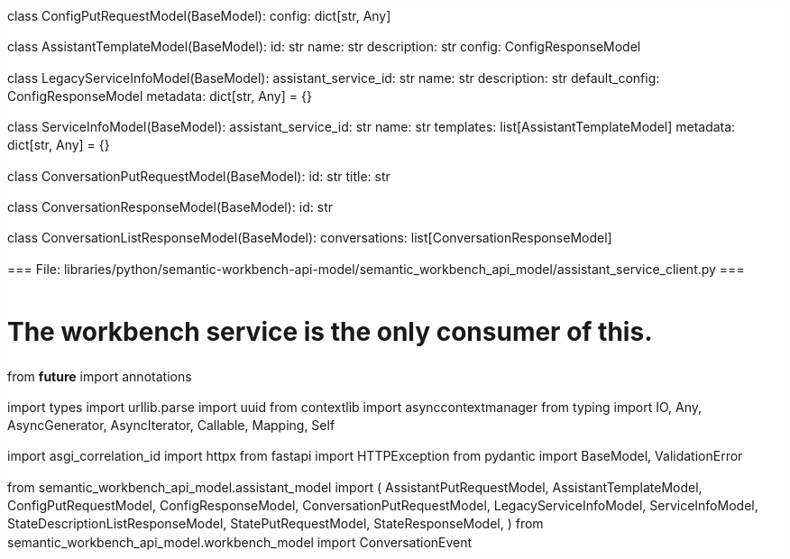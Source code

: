 
class ConfigPutRequestModel(BaseModel):
    config: dict[str, Any]


class AssistantTemplateModel(BaseModel):
    id: str
    name: str
    description: str
    config: ConfigResponseModel


class LegacyServiceInfoModel(BaseModel):
    assistant_service_id: str
    name: str
    description: str
    default_config: ConfigResponseModel
    metadata: dict[str, Any] = {}


class ServiceInfoModel(BaseModel):
    assistant_service_id: str
    name: str
    templates: list[AssistantTemplateModel]
    metadata: dict[str, Any] = {}


class ConversationPutRequestModel(BaseModel):
    id: str
    title: str


class ConversationResponseModel(BaseModel):
    id: str


class ConversationListResponseModel(BaseModel):
    conversations: list[ConversationResponseModel]


=== File: libraries/python/semantic-workbench-api-model/semantic_workbench_api_model/assistant_service_client.py ===
# The workbench service is the only consumer of this.

from __future__ import annotations

import types
import urllib.parse
import uuid
from contextlib import asynccontextmanager
from typing import IO, Any, AsyncGenerator, AsyncIterator, Callable, Mapping, Self

import asgi_correlation_id
import httpx
from fastapi import HTTPException
from pydantic import BaseModel, ValidationError

from semantic_workbench_api_model.assistant_model import (
    AssistantPutRequestModel,
    AssistantTemplateModel,
    ConfigPutRequestModel,
    ConfigResponseModel,
    ConversationPutRequestModel,
    LegacyServiceInfoModel,
    ServiceInfoModel,
    StateDescriptionListResponseModel,
    StatePutRequestModel,
    StateResponseModel,
)
from semantic_workbench_api_model.workbench_model import ConversationEvent
